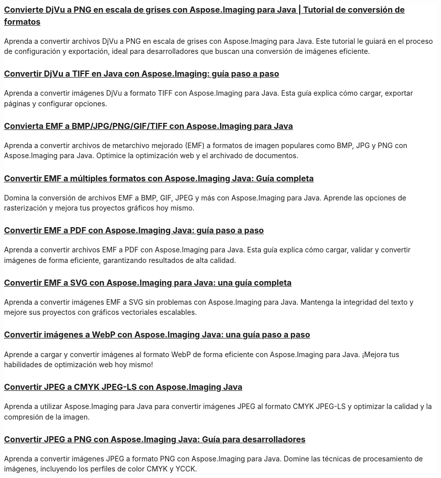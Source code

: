 ### [Convierte DjVu a PNG en escala de grises con Aspose.Imaging para Java | Tutorial de conversión de formatos](./export-djvu-grayscale-png-aspose-java/)
Aprenda a convertir archivos DjVu a PNG en escala de grises con Aspose.Imaging para Java. Este tutorial le guiará en el proceso de configuración y exportación, ideal para desarrolladores que buscan una conversión de imágenes eficiente.

### [Convertir DjVu a TIFF en Java con Aspose.Imaging: guía paso a paso](./load-export-djvu-tiff-aspose-imaging-java/)
Aprenda a convertir imágenes DjVu a formato TIFF con Aspose.Imaging para Java. Esta guía explica cómo cargar, exportar páginas y configurar opciones.

### [Convierta EMF a BMP/JPG/PNG/GIF/TIFF con Aspose.Imaging para Java](./convert-emf-to-image-formats-aspose-imaging-java/)
Aprenda a convertir archivos de metarchivo mejorado (EMF) a formatos de imagen populares como BMP, JPG y PNG con Aspose.Imaging para Java. Optimice la optimización web y el archivado de documentos.

### [Convertir EMF a múltiples formatos con Aspose.Imaging Java: Guía completa](./convert-emf-aspose-imaging-java/)
Domina la conversión de archivos EMF a BMP, GIF, JPEG y más con Aspose.Imaging para Java. Aprende las opciones de rasterización y mejora tus proyectos gráficos hoy mismo.

### [Convertir EMF a PDF con Aspose.Imaging Java: guía paso a paso](./convert-emf-to-pdf-aspose-imaging-java/)
Aprenda a convertir archivos EMF a PDF con Aspose.Imaging para Java. Esta guía explica cómo cargar, validar y convertir imágenes de forma eficiente, garantizando resultados de alta calidad.

### [Convertir EMF a SVG con Aspose.Imaging para Java: una guía completa](./convert-emf-to-svg-aspose-imaging-java/)
Aprenda a convertir imágenes EMF a SVG sin problemas con Aspose.Imaging para Java. Mantenga la integridad del texto y mejore sus proyectos con gráficos vectoriales escalables.

### [Convertir imágenes a WebP con Aspose.Imaging Java: una guía paso a paso](./image-processing-aspose-imaging-java-webp-conversion/)
Aprende a cargar y convertir imágenes al formato WebP de forma eficiente con Aspose.Imaging para Java. ¡Mejora tus habilidades de optimización web hoy mismo!

### [Convertir JPEG a CMYK JPEG-LS con Aspose.Imaging Java](./aspose-imaging-java-cmyk-jpeg-ls-conversion/)
Aprenda a utilizar Aspose.Imaging para Java para convertir imágenes JPEG al formato CMYK JPEG-LS y optimizar la calidad y la compresión de la imagen.

### [Convertir JPEG a PNG con Aspose.Imaging Java: Guía para desarrolladores](./convert-jpeg-to-png-aspose-imaging-java/)
Aprenda a convertir imágenes JPEG a formato PNG con Aspose.Imaging para Java. Domine las técnicas de procesamiento de imágenes, incluyendo los perfiles de color CMYK y YCCK.
